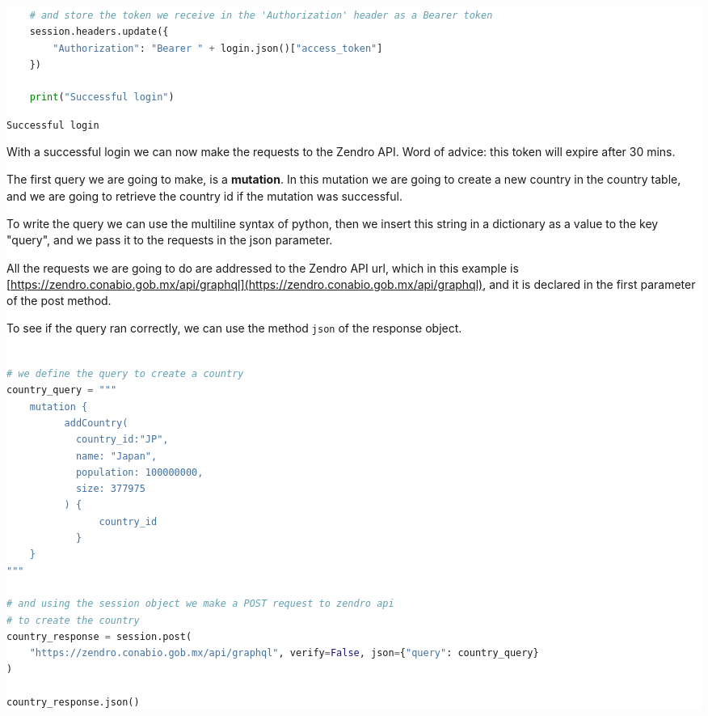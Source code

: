 ```python
    # and store the token we receive in the 'Authorization' header as a Bearer token
    session.headers.update({
        "Authorization": "Bearer " + login.json()["access_token"]
    })
    
    print("Successful login")


```

    Successful login


With a successful login we can now make the requests to the Zendro API. Word of advice: this token will expire after 30 mins.


The first query we are going to make, is a **mutation**. In this mutation we are going to create a new country in the country table, and we are going to retrieve the country id if the mutation was successful. 

To write the query we can use the multiline syntax of python, then we insert this string in a dictionary as a value to the key "query", and we pass it to the requests in the json parameter. 

All the requests we are going to do are addressed to the Zendro API url, which in this example is [https://zendro.conabio.gob.mx/api/graphql](https://zendro.conabio.gob.mx/api/graphql), and it is declared in the first parameter of the post method.

To see if the query ran correctly, we can use the method `json` of the response object.


```python

# we define the query to create a country
country_query = """
    mutation {
          addCountry(
            country_id:"JP",
            name: "Japan",
            population: 100000000,
            size: 377975
          ) {
                country_id
            }
    } 
"""

# and using the session object we make a POST request to zendro api 
# to create the country
country_response = session.post(
    "https://zendro.conabio.gob.mx/api/graphql", verify=False, json={"query": country_query}
)

country_response.json()
```
